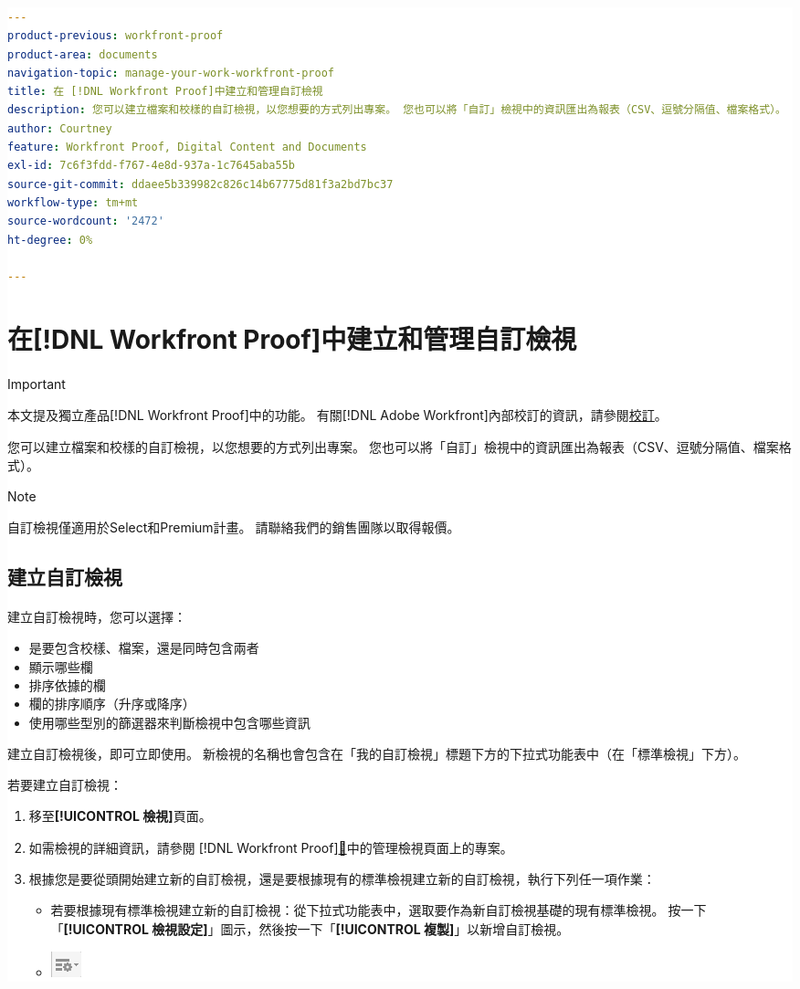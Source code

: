 ```yaml
---
product-previous: workfront-proof
product-area: documents
navigation-topic: manage-your-work-workfront-proof
title: 在 [!DNL Workfront Proof]中建立和管理自訂檢視
description: 您可以建立檔案和校樣的自訂檢視，以您想要的方式列出專案。 您也可以將「自訂」檢視中的資訊匯出為報表（CSV、逗號分隔值、檔案格式）。
author: Courtney
feature: Workfront Proof, Digital Content and Documents
exl-id: 7c6f3fdd-f767-4e8d-937a-1c7645aba55b
source-git-commit: ddaee5b339982c826c14b67775d81f3a2bd7bc37
workflow-type: tm+mt
source-wordcount: '2472'
ht-degree: 0%

---
```


# 在[!DNL Workfront Proof]中建立和管理自訂檢視

>[!IMPORTANT]
>
>本文提及獨立產品[!DNL Workfront Proof]中的功能。 有關[!DNL Adobe Workfront]內部校訂的資訊，請參閱[校訂](../../../review-and-approve-work/proofing/proofing.md)。

您可以建立檔案和校樣的自訂檢視，以您想要的方式列出專案。 您也可以將「自訂」檢視中的資訊匯出為報表（CSV、逗號分隔值、檔案格式）。

>[!NOTE]
>
>自訂檢視僅適用於Select和Premium計畫。 請聯絡我們的銷售團隊以取得報價。

## 建立自訂檢視

建立自訂檢視時，您可以選擇：

* 是要包含校樣、檔案，還是同時包含兩者
* 顯示哪些欄
* 排序依據的欄
* 欄的排序順序（升序或降序）
* 使用哪些型別的篩選器來判斷檢視中包含哪些資訊

建立自訂檢視後，即可立即使用。 新檢視的名稱也會包含在「我的自訂檢視」標題下方的下拉式功能表中（在「標準檢視」下方）。

若要建立自訂檢視：

1. 移至&#x200B;**[!UICONTROL 檢視]**&#x200B;頁面。
1. 如需檢視的詳細資訊，請參閱 [!DNL Workfront Proof][&#128279;](../../../workfront-proof/wp-work-proofsfiles/manage-your-work/manage-items-on-views-page.md)中的管理檢視頁面上的專案。
1. 根據您是要從頭開始建立新的自訂檢視，還是要根據現有的標準檢視建立新的自訂檢視，執行下列任一項作業：

   * 若要根據現有標準檢視建立新的自訂檢視：從下拉式功能表中，選取要作為新自訂檢視基礎的現有標準檢視。 按一下「**[!UICONTROL 檢視設定]**」圖示，然後按一下「**[!UICONTROL 複製]**」以新增自訂檢視。

   * ![自訂檢檢視示](assets/proof-custom-view-icon.png)
